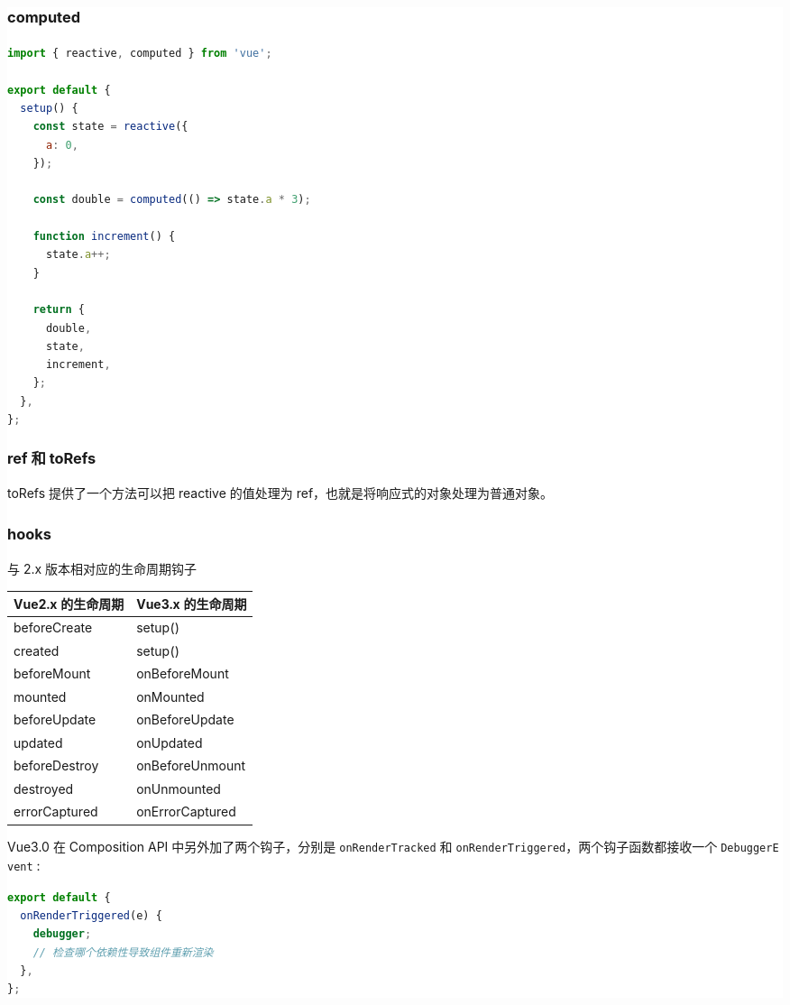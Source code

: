 ### computed

```javascript
import { reactive, computed } from 'vue';

export default {
  setup() {
    const state = reactive({
      a: 0,
    });

    const double = computed(() => state.a * 3);

    function increment() {
      state.a++;
    }

    return {
      double,
      state,
      increment,
    };
  },
};
```

### ref 和 toRefs

toRefs 提供了一个方法可以把 reactive 的值处理为 ref，也就是将响应式的对象处理为普通对象。

### hooks

与 2.x 版本相对应的生命周期钩子

| Vue2.x 的生命周期 | Vue3.x 的生命周期 |
| ----------------- | ----------------- |
| beforeCreate      | setup()           |
| created           | setup()           |
| beforeMount       | onBeforeMount     |
| mounted           | onMounted         |
| beforeUpdate      | onBeforeUpdate    |
| updated           | onUpdated         |
| beforeDestroy     | onBeforeUnmount   |
| destroyed         | onUnmounted       |
| errorCaptured     | onErrorCaptured   |

Vue3.0 在 Composition API 中另外加了两个钩子，分别是 `onRenderTracked` 和 `onRenderTriggered`，两个钩子函数都接收一个 `DebuggerEvent` :

```javascript
export default {
  onRenderTriggered(e) {
    debugger;
    // 检查哪个依赖性导致组件重新渲染
  },
};
```
